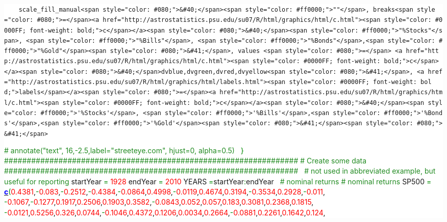 		scale_fill_manual<span style="color: #080;">&#40;</span><span style="color: #ff0000;">""</span>, breaks<span style="color: #080;">=</span><a href="http://astrostatistics.psu.edu/su07/R/html/graphics/html/c.html"><span style="color: #0000FF; font-weight: bold;">c</span></a><span style="color: #080;">&#40;</span><span style="color: #ff0000;">"%Stocks"</span>, <span style="color: #ff0000;">"%Bills"</span>, <span style="color: #ff0000;">"%Bonds"</span>,<span style="color: #ff0000;">"%Gold"</span><span style="color: #080;">&#41;</span>, values <span style="color: #080;">=</span> <a href="http://astrostatistics.psu.edu/su07/R/html/graphics/html/c.html"><span style="color: #0000FF; font-weight: bold;">c</span></a><span style="color: #080;">&#40;</span>dvblue,dvgreen,dvred,dvyellow<span style="color: #080;">&#41;</span>, <a href="http://astrostatistics.psu.edu/su07/R/html/graphics/html/labels.html"><span style="color: #0000FF; font-weight: bold;">labels</span></a><span style="color: #080;">=</span><a href="http://astrostatistics.psu.edu/su07/R/html/graphics/html/c.html"><span style="color: #0000FF; font-weight: bold;">c</span></a><span style="color: #080;">&#40;</span><span style="color: #ff0000;">'%Stocks'</span>, <span style="color: #ff0000;">'%Bills'</span>,<span style="color: #ff0000;">'%Bonds'</span>,<span style="color: #ff0000;">'%Gold'</span><span style="color: #080;">&#41;</span><span style="color: #080;">&#41;</span>
<span style="color: #228B22;">#		annotate("text", 16,-2.5,label="streeteye.com", hjust=0, alpha=0.5)</span>
&nbsp;
<span style="color: #080;">&#125;</span>
&nbsp;
<span style="color: #228B22;">#################################################################</span>
<span style="color: #228B22;"># Create some data</span>
<span style="color: #228B22;">#################################################################</span>
&nbsp;
<span style="color: #228B22;"># not used in abbreviated example, but useful for reporting</span>
startYear <span style="color: #080;">=</span> <span style="color: #ff0000;">1928</span>
endYear <span style="color: #080;">=</span> <span style="color: #ff0000;">2010</span>
YEARS <span style="color: #080;">=</span>startYear<span style="color: #080;">:</span>endYear
&nbsp;
<span style="color: #228B22;"># nominal returns</span>
<span style="color: #228B22;"># nominal returns</span>
SP500 <span style="color: #080;">=</span> <a href="http://astrostatistics.psu.edu/su07/R/html/graphics/html/c.html"><span style="color: #0000FF; font-weight: bold;">c</span></a><span style="color: #080;">&#40;</span><span style="color: #ff0000;">0.4381</span>,<span style="color: #080;">-</span><span style="color: #ff0000;">0.083</span>,<span style="color: #080;">-</span><span style="color: #ff0000;">0.2512</span>,<span style="color: #080;">-</span><span style="color: #ff0000;">0.4384</span>,<span style="color: #080;">-</span><span style="color: #ff0000;">0.0864</span>,<span style="color: #ff0000;">0.4998</span>,<span style="color: #080;">-</span><span style="color: #ff0000;">0.0119</span>,<span style="color: #ff0000;">0.4674</span>,<span style="color: #ff0000;">0.3194</span>,<span style="color: #080;">-</span><span style="color: #ff0000;">0.3534</span>,<span style="color: #ff0000;">0.2928</span>,<span style="color: #080;">-</span><span style="color: #ff0000;">0.011</span>,
<span style="color: #080;">-</span><span style="color: #ff0000;">0.1067</span>,<span style="color: #080;">-</span><span style="color: #ff0000;">0.1277</span>,<span style="color: #ff0000;">0.1917</span>,<span style="color: #ff0000;">0.2506</span>,<span style="color: #ff0000;">0.1903</span>,<span style="color: #ff0000;">0.3582</span>,<span style="color: #080;">-</span><span style="color: #ff0000;">0.0843</span>,<span style="color: #ff0000;">0.052</span>,<span style="color: #ff0000;">0.057</span>,<span style="color: #ff0000;">0.183</span>,<span style="color: #ff0000;">0.3081</span>,<span style="color: #ff0000;">0.2368</span>,<span style="color: #ff0000;">0.1815</span>,
<span style="color: #080;">-</span><span style="color: #ff0000;">0.0121</span>,<span style="color: #ff0000;">0.5256</span>,<span style="color: #ff0000;">0.326</span>,<span style="color: #ff0000;">0.0744</span>,<span style="color: #080;">-</span><span style="color: #ff0000;">0.1046</span>,<span style="color: #ff0000;">0.4372</span>,<span style="color: #ff0000;">0.1206</span>,<span style="color: #ff0000;">0.0034</span>,<span style="color: #ff0000;">0.2664</span>,<span style="color: #080;">-</span><span style="color: #ff0000;">0.0881</span>,<span style="color: #ff0000;">0.2261</span>,<span style="color: #ff0000;">0.1642</span>,<span style="color: #ff0000;">0.124</span>,